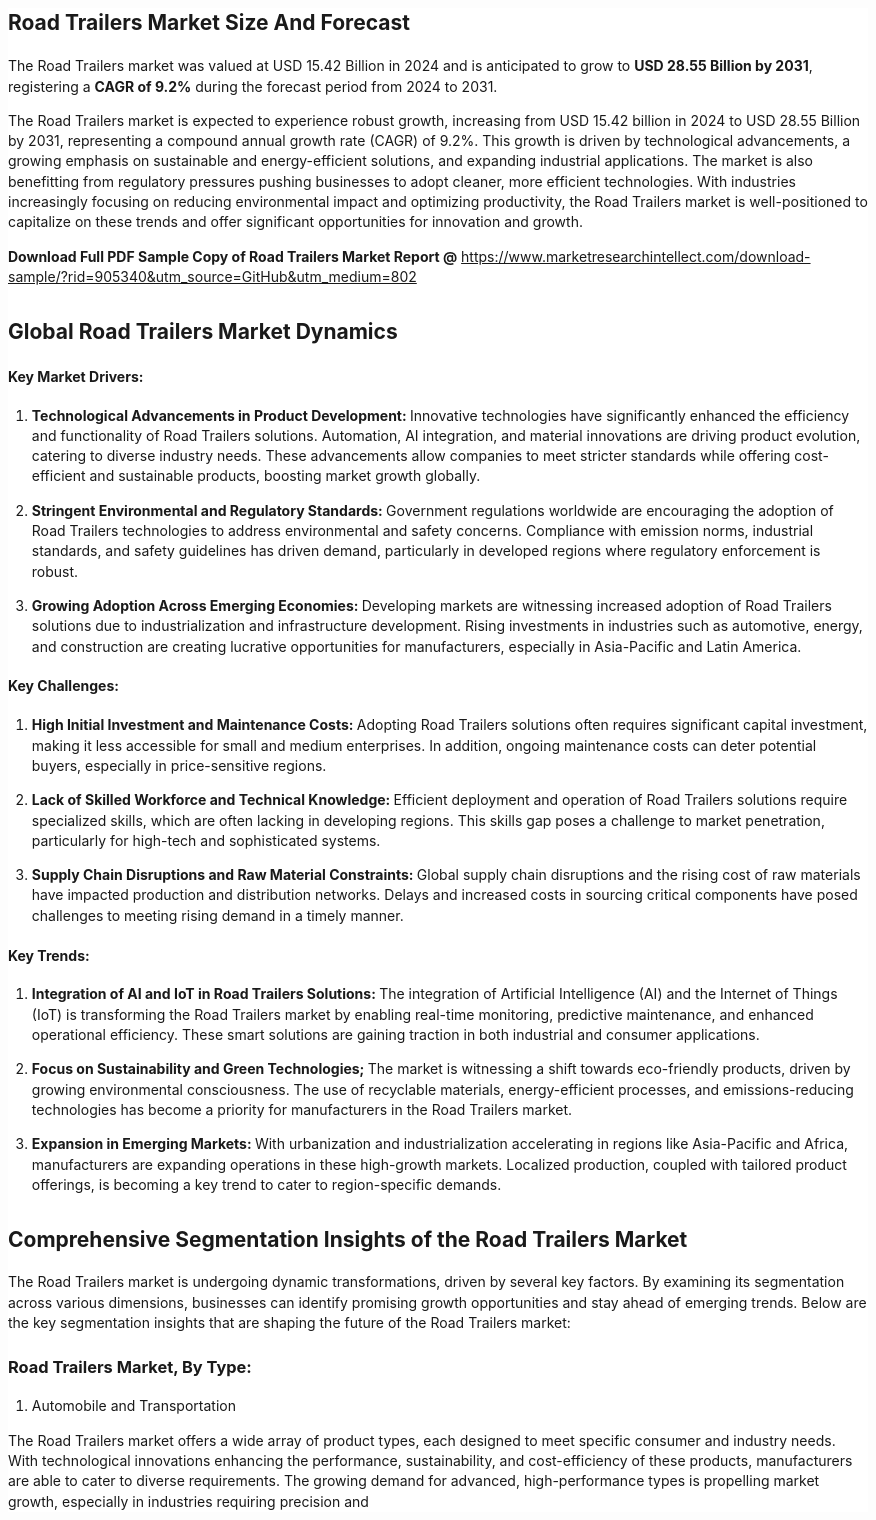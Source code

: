 <h2>Road Trailers Market Size And Forecast</h2><p>The Road Trailers market was valued at USD 15.42 Billion in 2024 and is anticipated to grow to <strong>USD 28.55 Billion by 2031</strong>, registering a <strong>CAGR of 9.2%</strong> during the forecast period from 2024 to 2031.</p><p>The Road Trailers market is expected to experience robust growth, increasing from USD 15.42 billion in 2024 to USD 28.55 Billion by 2031, representing a compound annual growth rate (CAGR) of 9.2%. This growth is driven by technological advancements, a growing emphasis on sustainable and energy-efficient solutions, and expanding industrial applications. The market is also benefitting from regulatory pressures pushing businesses to adopt cleaner, more efficient technologies. With industries increasingly focusing on reducing environmental impact and optimizing productivity, the Road Trailers market is well-positioned to capitalize on these trends and offer significant opportunities for innovation and growth.</p><p><strong>Download Full PDF Sample Copy of Road Trailers Market Report @</strong>&nbsp;<a href="https://www.marketresearchintellect.com/download-sample/?rid=905340&amp;utm_source=GitHub&amp;utm_medium=802">https://www.marketresearchintellect.com/download-sample/?rid=905340&amp;utm_source=GitHub&amp;utm_medium=802</a></p><h2>Global Road Trailers Market Dynamics</h2><h4><strong>Key Market Drivers:</strong></h4><ol><li><p><strong>Technological Advancements in Product Development:&nbsp;</strong>Innovative technologies have significantly enhanced the efficiency and functionality of Road Trailers solutions. Automation, AI integration, and material innovations are driving product evolution, catering to diverse industry needs. These advancements allow companies to meet stricter standards while offering cost-efficient and sustainable products, boosting market growth globally.</p></li><li><p><strong>Stringent Environmental and Regulatory Standards:&nbsp;</strong>Government regulations worldwide are encouraging the adoption of Road Trailers technologies to address environmental and safety concerns. Compliance with emission norms, industrial standards, and safety guidelines has driven demand, particularly in developed regions where regulatory enforcement is robust.</p></li><li><p><strong>Growing Adoption Across Emerging Economies:&nbsp;</strong>Developing markets are witnessing increased adoption of Road Trailers solutions due to industrialization and infrastructure development. Rising investments in industries such as automotive, energy, and construction are creating lucrative opportunities for manufacturers, especially in Asia-Pacific and Latin America.</p></li></ol><h4><strong>Key Challenges:</strong></h4><ol><li><p><strong>High Initial Investment and Maintenance Costs:&nbsp;</strong>Adopting Road Trailers solutions often requires significant capital investment, making it less accessible for small and medium enterprises. In addition, ongoing maintenance costs can deter potential buyers, especially in price-sensitive regions.</p></li><li><p><strong>Lack of Skilled Workforce and Technical Knowledge:&nbsp;</strong>Efficient deployment and operation of Road Trailers solutions require specialized skills, which are often lacking in developing regions. This skills gap poses a challenge to market penetration, particularly for high-tech and sophisticated systems.</p></li><li><p><strong>Supply Chain Disruptions and Raw Material Constraints:&nbsp;</strong>Global supply chain disruptions and the rising cost of raw materials have impacted production and distribution networks. Delays and increased costs in sourcing critical components have posed challenges to meeting rising demand in a timely manner.</p></li></ol><h4><strong>Key Trends:</strong></h4><ol><li><p><strong>Integration of AI and IoT in Road Trailers Solutions:&nbsp;</strong>The integration of Artificial Intelligence (AI) and the Internet of Things (IoT) is transforming the Road Trailers market by enabling real-time monitoring, predictive maintenance, and enhanced operational efficiency. These smart solutions are gaining traction in both industrial and consumer applications.</p></li><li><p><strong>Focus on Sustainability and Green Technologies;&nbsp;</strong>The market is witnessing a shift towards eco-friendly products, driven by growing environmental consciousness. The use of recyclable materials, energy-efficient processes, and emissions-reducing technologies has become a priority for manufacturers in the Road Trailers market.</p></li><li><p><strong>Expansion in Emerging Markets:&nbsp;</strong>With urbanization and industrialization accelerating in regions like Asia-Pacific and Africa, manufacturers are expanding operations in these high-growth markets. Localized production, coupled with tailored product offerings, is becoming a key trend to cater to region-specific demands.</p></li></ol><div class="article-main__content" data-test-id="publishing-text-block"><h2>Comprehensive Segmentation Insights of the Road Trailers Market</h2><p>The Road Trailers market is undergoing dynamic transformations, driven by several key factors. By examining its segmentation across various dimensions, businesses can identify promising growth opportunities and stay ahead of emerging trends. Below are the key segmentation insights that are shaping the future of the Road Trailers market:</p><h3><strong>Road Trailers Market, By Type:<br /></strong></h3><ol><li>Automobile and Transportation</li></ol><p>The Road Trailers market offers a wide array of product types, each designed to meet specific consumer and industry needs. With technological innovations enhancing the performance, sustainability, and cost-efficiency of these products, manufacturers are able to cater to diverse requirements. The growing demand for advanced, high-performance types is propelling market growth, especially in industries requiring precision and